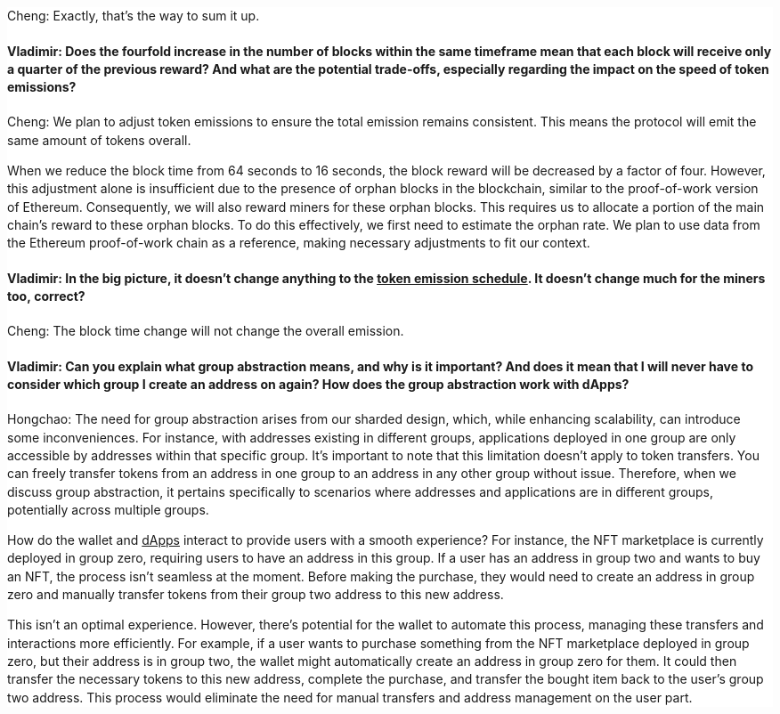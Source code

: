 Cheng: Exactly, that’s the way to sum it up.

#### **Vladimir: Does the fourfold increase in the number of blocks within the same timeframe mean that each block will receive only a quarter of the previous reward? And what are the potential trade-offs, especially regarding the impact on the speed of token emissions?**

Cheng: We plan to adjust token emissions to ensure the total emission remains consistent. This means the protocol will emit the same amount of tokens overall.

When we reduce the block time from 64 seconds to 16 seconds, the block reward will be decreased by a factor of four. However, this adjustment alone is insufficient due to the presence of orphan blocks in the blockchain, similar to the proof-of-work version of Ethereum. Consequently, we will also reward miners for these orphan blocks. This requires us to allocate a portion of the main chain’s reward to these orphan blocks. To do this effectively, we first need to estimate the orphan rate. We plan to use data from the Ethereum proof-of-work chain as a reference, making necessary adjustments to fit our context.

#### **Vladimir: In the big picture, it doesn’t change anything to the** <a href="https://medium.com/@alephium/alephium-block-rewards-72d9fb9fde33" class="markup--anchor markup--h4-anchor" data-href="https://medium.com/@alephium/alephium-block-rewards-72d9fb9fde33" target="_blank"><strong>token emission schedule</strong></a>**. It doesn’t change much for the miners too, correct?**

Cheng: The block time change will not change the overall emission.

#### **Vladimir: Can you explain what group abstraction means, and why is it important? And does it mean that I will never have to consider which group I create an address on again? How does the group abstraction work with dApps?**

Hongchao: The need for group abstraction arises from our sharded design, which, while enhancing scalability, can introduce some inconveniences. For instance, with addresses existing in different groups, applications deployed in one group are only accessible by addresses within that specific group. It’s important to note that this limitation doesn’t apply to token transfers. You can freely transfer tokens from an address in one group to an address in any other group without issue. Therefore, when we discuss group abstraction, it pertains specifically to scenarios where addresses and applications are in different groups, potentially across multiple groups.

How do the wallet and <a href="https://www.alphad.app/" class="markup--anchor markup--p-anchor" data-href="https://www.alphad.app/" rel="noopener" target="_blank">dApps</a> interact to provide users with a smooth experience? For instance, the NFT marketplace is currently deployed in group zero, requiring users to have an address in this group. If a user has an address in group two and wants to buy an NFT, the process isn’t seamless at the moment. Before making the purchase, they would need to create an address in group zero and manually transfer tokens from their group two address to this new address.

This isn’t an optimal experience. However, there’s potential for the wallet to automate this process, managing these transfers and interactions more efficiently. For example, if a user wants to purchase something from the NFT marketplace deployed in group zero, but their address is in group two, the wallet might automatically create an address in group zero for them. It could then transfer the necessary tokens to this new address, complete the purchase, and transfer the bought item back to the user’s group two address. This process would eliminate the need for manual transfers and address management on the user part.
